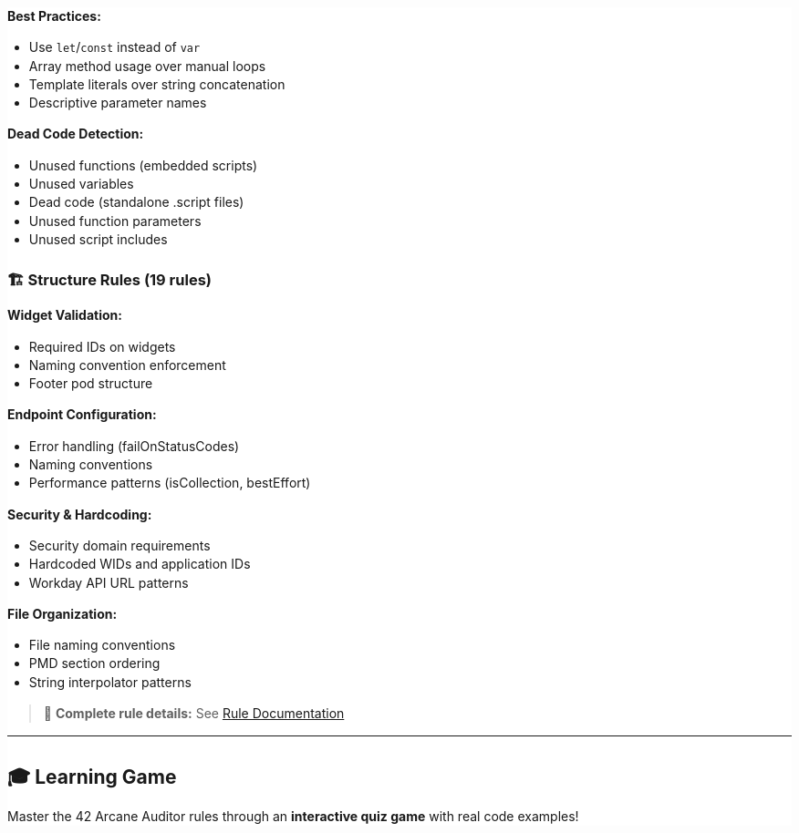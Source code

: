 **Best Practices:**
- Use `let`/`const` instead of `var`
- Array method usage over manual loops
- Template literals over string concatenation
- Descriptive parameter names

**Dead Code Detection:**
- Unused functions (embedded scripts)
- Unused variables
- Dead code (standalone .script files)
- Unused function parameters
- Unused script includes

### 🏗️ Structure Rules (19 rules)

**Widget Validation:**
- Required IDs on widgets
- Naming convention enforcement
- Footer pod structure

**Endpoint Configuration:**
- Error handling (failOnStatusCodes)
- Naming conventions
- Performance patterns (isCollection, bestEffort)

**Security & Hardcoding:**
- Security domain requirements
- Hardcoded WIDs and application IDs
- Workday API URL patterns

**File Organization:**
- File naming conventions
- PMD section ordering
- String interpolator patterns

> 📖 **Complete rule details:** See [Rule Documentation](parser/rules/RULE_BREAKDOWN.md)

---

## 🎓 Learning Game

Master the 42 Arcane Auditor rules through an **interactive quiz game** with real code examples!

